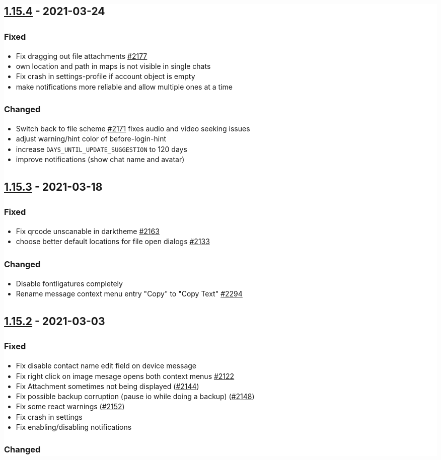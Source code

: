 ## [1.15.4] - 2021-03-24

### Fixed

- Fix dragging out file attachments [#2177](https://github.com/deltachat/deltachat-desktop/issues/2177)
- own location and path in maps is not visible in single chats
- Fix crash in settings-profile if account object is empty
- make notifications more reliable and allow multiple ones at a time

### Changed

- Switch back to file scheme [#2171](https://github.com/deltachat/deltachat-desktop/issues/2171) fixes audio and video seeking issues
- adjust warning/hint color of before-login-hint
- increase `DAYS_UNTIL_UPDATE_SUGGESTION` to 120 days
- improve notifications (show chat name and avatar)

## [1.15.3] - 2021-03-18

### Fixed

- Fix qrcode unscanable in darktheme [#2163](https://github.com/deltachat/deltachat-desktop/issues/2163)
- choose better default locations for file open dialogs [#2133](https://github.com/deltachat/deltachat-desktop/issues/2133)

### Changed

- Disable fontligatures completely
- Rename message context menu entry "Copy" to "Copy Text" [#2294](https://github.com/deltachat/deltachat-desktop/issues/2294) 

## [1.15.2] - 2021-03-03

### Fixed

- Fix disable contact name edit field on device message
- Fix right click on image mesage opens both context menus [#2122](https://github.com/deltachat/deltachat-desktop/issues/2122)
- Fix Attachment sometimes not being displayed ([#2144](https://github.com/deltachat/deltachat-desktop/issues/2144))
- Fix possible backup corruption (pause io while doing a backup) ([#2148](https://github.com/deltachat/deltachat-desktop/issues/2148))
- Fix some react warnings ([#2152](https://github.com/deltachat/deltachat-desktop/issues/2152))
- Fix crash in settings
- Fix enabling/disabling notifications

### Changed


[unreleased]: https://github.com/deltachat/deltachat-desktop/compare/v1.20.2...HEAD
[1.20.2]: https://github.com/deltachat/deltachat-desktop/compare/v1.20.1...v1.20.2
[1.20.1]: https://github.com/deltachat/deltachat-desktop/compare/v1.20.0...v1.20.1
[1.20.0]: https://github.com/deltachat/deltachat-desktop/compare/v1.15.5...v1.20.0
[1.15.5]: https://github.com/deltachat/deltachat-desktop/compare/v1.15.4...v1.15.5
[1.15.4]: https://github.com/deltachat/deltachat-desktop/compare/v1.15.3...v1.15.4
[1.15.3]: https://github.com/deltachat/deltachat-desktop/compare/v1.15.2...v1.15.3
[1.15.2]: https://github.com/deltachat/deltachat-desktop/compare/v1.15.1...v1.15.2
[1.15.1]: https://github.com/deltachat/deltachat-desktop/compare/v1.15.0...v1.15.1
[1.15.0]: https://github.com/deltachat/deltachat-desktop/compare/v1.14.1...v1.15.0
[1.14.1]: https://github.com/deltachat/deltachat-desktop/compare/v1.14.0...v1.14.1
[1.14.0]: https://github.com/deltachat/deltachat-desktop/compare/v1.13.1...v1.14.0
[1.13.1]: https://github.com/deltachat/deltachat-desktop/compare/v1.13.0...v1.13.1
[1.13.0]: https://github.com/deltachat/deltachat-desktop/compare/v1.13.0-rc4...v1.13.0
[1.13.0-rc4]: https://github.com/deltachat/deltachat-desktop/compare/v1.13.0-rc1...v1.13.0-rc4
[1.13.0-rc1]: https://github.com/deltachat/deltachat-desktop/compare/v1.12.0...v1.13.0-rc1
[1.12.0]: https://github.com/deltachat/deltachat-desktop/compare/v1.10.4...v1.12.0
[1.10.4]: https://github.com/deltachat/deltachat-desktop/compare/v1.10.3...v1.10.4
[1.10.3]: https://github.com/deltachat/deltachat-desktop/compare/v1.10.2...v1.10.3
[1.10.2]: https://github.com/deltachat/deltachat-desktop/compare/v1.10.1...v1.10.2
[1.10.1]: https://github.com/deltachat/deltachat-desktop/compare/v1.10.0...v1.10.1
[1.10.0]: https://github.com/deltachat/deltachat-desktop/compare/v1.4.3...v1.10.0
[1.4.3]: https://github.com/deltachat/deltachat-desktop/compare/v1.4.2...v1.4.3
[1.4.2]: https://github.com/deltachat/deltachat-desktop/compare/v1.3.4...v1.4.2
[1.3.4]: https://github.com/deltachat/deltachat-desktop/compare/v1.3.3...v1.3.4
[1.3.3]: https://github.com/deltachat/deltachat-desktop/compare/v1.3.2...v1.3.3
[1.3.2]: https://github.com/deltachat/deltachat-desktop/compare/v1.3.1...v1.3.2
[1.3.1]: https://github.com/deltachat/deltachat-desktop/compare/v1.3.0...v1.3.1
[1.3.0]: https://github.com/deltachat/deltachat-desktop/compare/v1.2.0...v1.3.0
[1.2.0]: https://github.com/deltachat/deltachat-desktop/compare/v1.1.1...v1.2.0
[1.1.1]: https://github.com/deltachat/deltachat-desktop/compare/v1.1.0...v1.1.1
[1.1.0]: https://github.com/deltachat/deltachat-desktop/compare/v1.0.0...v1.1.0
[1.0.0]: https://github.com/deltachat/deltachat-desktop/compare/v0.999.1...v1.0.0
[0.999.1]: https://github.com/deltachat/deltachat-desktop/compare/v0.999.0...v0.999.1
[0.999.0]: https://github.com/deltachat/deltachat-desktop/compare/0.901.0...v0.999.0
[0.901.0]: https://github.com/deltachat/deltachat-desktop/compare/v0.900.0...0.901.0
[0.900.0]: https://github.com/deltachat/deltachat-desktop/compare/v0.840.0...v0.900.0
[0.840.0]: https://github.com/deltachat/deltachat-desktop/compare/v0.201.0...v0.840.0
[0.201.0]: https://github.com/deltachat/deltachat-desktop/compare/v0.200.0...v0.201.0
[0.200.0]: https://github.com/deltachat/deltachat-desktop/compare/v0.104.0...v0.200.0
[0.104.0]: https://github.com/deltachat/deltachat-desktop/compare/v0.103.0...v0.104.0
[0.103.0]: https://github.com/deltachat/deltachat-desktop/compare/v0.102.0...v0.103.0
[0.102.0]: https://github.com/deltachat/deltachat-desktop/compare/v0.101.0...v0.102.0
[0.101.0]: https://github.com/deltachat/deltachat-desktop/compare/v0.100.0...v0.101.0
[0.100.0]: https://github.com/deltachat/deltachat-desktop/compare/v0.99.0...v0.100.0
[0.99.0]: https://github.com/deltachat/deltachat-desktop/compare/v0.98.2...v0.99.0
[0.98.2]: https://github.com/deltachat/deltachat-desktop/compare/v0.98.1...v0.98.2
[0.98.1]: https://github.com/deltachat/deltachat-desktop/compare/v0.98.0...v0.98.1
[0.98.0]: https://github.com/deltachat/deltachat-desktop/compare/v0.97.0...v0.98.0
[0.97.0]: https://github.com/deltachat/deltachat-desktop/compare/v0.96.0...v0.97.0
[0.96.0]: https://github.com/deltachat/deltachat-desktop/compare/v0.90.1...v0.96.0
[0.90.1]: https://github.com/deltachat/deltachat-desktop/compare/5a94d4e...v0.90.1
